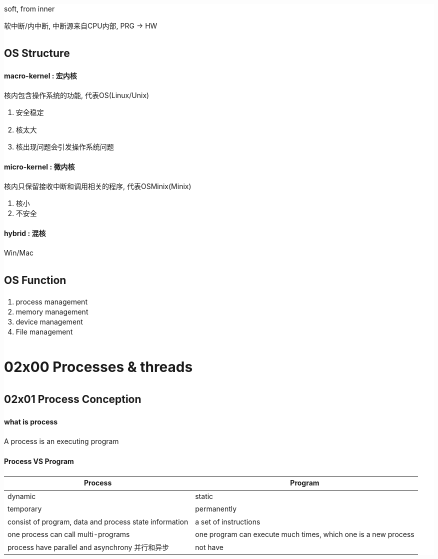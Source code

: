 soft, from inner

软中断/内中断, 中断源来自CPU内部, PRG -> HW





## OS Structure

#### macro-kernel : 宏内核

核内包含操作系统的功能, 代表OS(Linux/Unix)

1. 安全稳定

2. 核太大

3. 核出现问题会引发操作系统问题

#### micro-kernel : 微内核

核内只保留接收中断和调用相关的程序, 代表OSMinix(Minix)

1. 核小
2. 不安全

#### hybrid : 混核

Win/Mac



## OS Function

1. process management
2. memory management
3. device management
4. File management



# 02x00 Processes & threads

## 02x01 Process Conception

#### what is process

A process is an executing program

#### Process VS Program

| Process                                                | Program                                                      |
| ------------------------------------------------------ | ------------------------------------------------------------ |
| dynamic                                                | static                                                       |
| temporary                                              | permanently                                                  |
| consist of program, data and process state information | a set of instructions                                        |
| one process can call multi-programs                    | one program can execute much times, which one is a new process |
| process have parallel and asynchrony 并行和异步        | not have                                                     |
